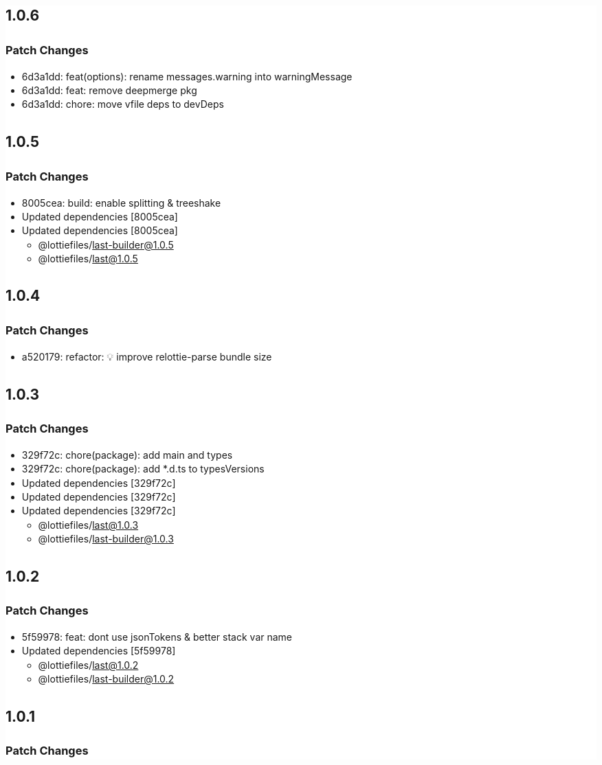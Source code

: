 ## 1.0.6

### Patch Changes

- 6d3a1dd: feat(options): rename messages.warning into warningMessage
- 6d3a1dd: feat: remove deepmerge pkg
- 6d3a1dd: chore: move vfile deps to devDeps

## 1.0.5

### Patch Changes

- 8005cea: build: enable splitting & treeshake
- Updated dependencies [8005cea]
- Updated dependencies [8005cea]
  - @lottiefiles/last-builder@1.0.5
  - @lottiefiles/last@1.0.5

## 1.0.4

### Patch Changes

- a520179: refactor: 💡 improve relottie-parse bundle size

## 1.0.3

### Patch Changes

- 329f72c: chore(package): add main and types
- 329f72c: chore(package): add \*.d.ts to typesVersions
- Updated dependencies [329f72c]
- Updated dependencies [329f72c]
- Updated dependencies [329f72c]
  - @lottiefiles/last@1.0.3
  - @lottiefiles/last-builder@1.0.3

## 1.0.2

### Patch Changes

- 5f59978: feat: dont use jsonTokens & better stack var name
- Updated dependencies [5f59978]
  - @lottiefiles/last@1.0.2
  - @lottiefiles/last-builder@1.0.2

## 1.0.1

### Patch Changes
